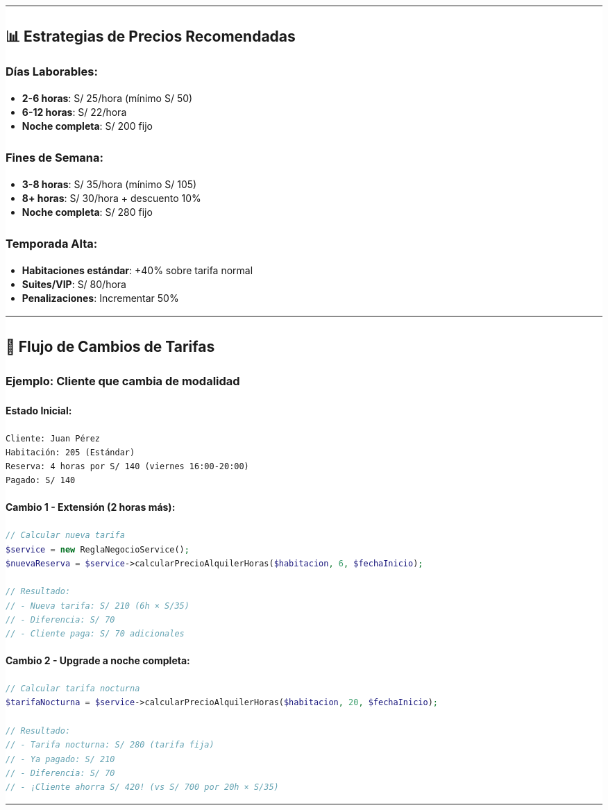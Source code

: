 
---

## 📊 Estrategias de Precios Recomendadas

### **Días Laborables:**
- **2-6 horas**: S/ 25/hora (mínimo S/ 50)
- **6-12 horas**: S/ 22/hora
- **Noche completa**: S/ 200 fijo

### **Fines de Semana:**
- **3-8 horas**: S/ 35/hora (mínimo S/ 105)
- **8+ horas**: S/ 30/hora + descuento 10%
- **Noche completa**: S/ 280 fijo

### **Temporada Alta:**
- **Habitaciones estándar**: +40% sobre tarifa normal
- **Suites/VIP**: S/ 80/hora
- **Penalizaciones**: Incrementar 50%

---

## 🔄 Flujo de Cambios de Tarifas

### **Ejemplo: Cliente que cambia de modalidad**

#### Estado Inicial:
```
Cliente: Juan Pérez
Habitación: 205 (Estándar)
Reserva: 4 horas por S/ 140 (viernes 16:00-20:00)
Pagado: S/ 140
```

#### Cambio 1 - Extensión (2 horas más):
```php
// Calcular nueva tarifa
$service = new ReglaNegocioService();
$nuevaReserva = $service->calcularPrecioAlquilerHoras($habitacion, 6, $fechaInicio);

// Resultado:
// - Nueva tarifa: S/ 210 (6h × S/35)
// - Diferencia: S/ 70
// - Cliente paga: S/ 70 adicionales
```

#### Cambio 2 - Upgrade a noche completa:
```php
// Calcular tarifa nocturna
$tarifaNocturna = $service->calcularPrecioAlquilerHoras($habitacion, 20, $fechaInicio);

// Resultado:
// - Tarifa nocturna: S/ 280 (tarifa fija)
// - Ya pagado: S/ 210
// - Diferencia: S/ 70
// - ¡Cliente ahorra S/ 420! (vs S/ 700 por 20h × S/35)
```

---